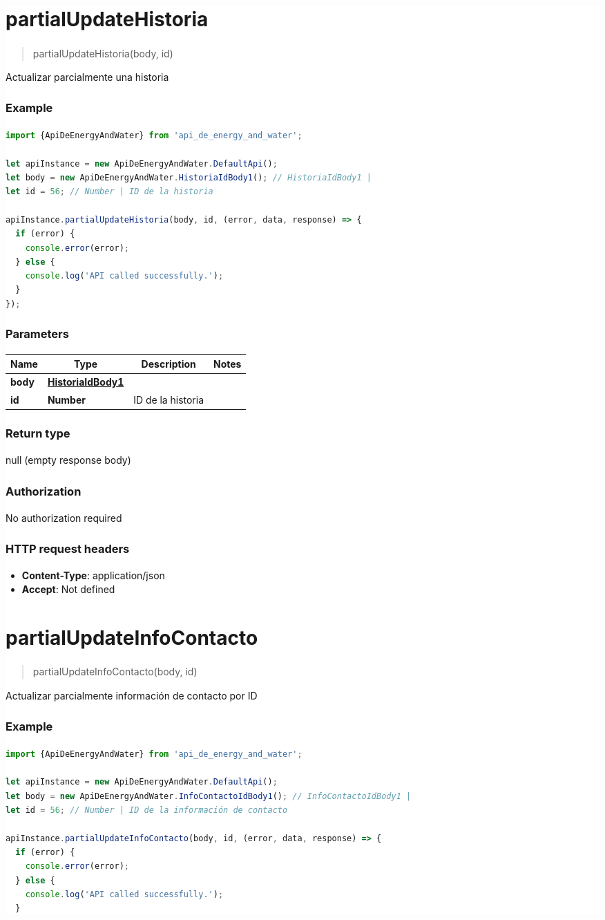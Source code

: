 <a name="partialUpdateHistoria"></a>
# **partialUpdateHistoria**
> partialUpdateHistoria(body, id)

Actualizar parcialmente una historia

### Example
```javascript
import {ApiDeEnergyAndWater} from 'api_de_energy_and_water';

let apiInstance = new ApiDeEnergyAndWater.DefaultApi();
let body = new ApiDeEnergyAndWater.HistoriaIdBody1(); // HistoriaIdBody1 | 
let id = 56; // Number | ID de la historia

apiInstance.partialUpdateHistoria(body, id, (error, data, response) => {
  if (error) {
    console.error(error);
  } else {
    console.log('API called successfully.');
  }
});
```

### Parameters

Name | Type | Description  | Notes
------------- | ------------- | ------------- | -------------
 **body** | [**HistoriaIdBody1**](HistoriaIdBody1.md)|  | 
 **id** | **Number**| ID de la historia | 

### Return type

null (empty response body)

### Authorization

No authorization required

### HTTP request headers

 - **Content-Type**: application/json
 - **Accept**: Not defined

<a name="partialUpdateInfoContacto"></a>
# **partialUpdateInfoContacto**
> partialUpdateInfoContacto(body, id)

Actualizar parcialmente información de contacto por ID

### Example
```javascript
import {ApiDeEnergyAndWater} from 'api_de_energy_and_water';

let apiInstance = new ApiDeEnergyAndWater.DefaultApi();
let body = new ApiDeEnergyAndWater.InfoContactoIdBody1(); // InfoContactoIdBody1 | 
let id = 56; // Number | ID de la información de contacto

apiInstance.partialUpdateInfoContacto(body, id, (error, data, response) => {
  if (error) {
    console.error(error);
  } else {
    console.log('API called successfully.');
  }
```